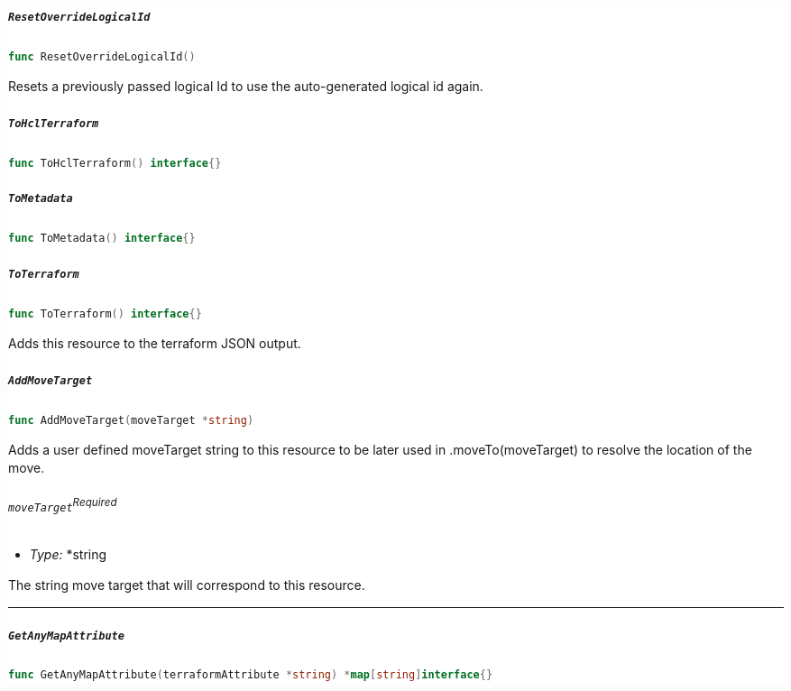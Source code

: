 ##### `ResetOverrideLogicalId` <a name="ResetOverrideLogicalId" id="@cdktf/provider-ionoscloud.nic.Nic.resetOverrideLogicalId"></a>

```go
func ResetOverrideLogicalId()
```

Resets a previously passed logical Id to use the auto-generated logical id again.

##### `ToHclTerraform` <a name="ToHclTerraform" id="@cdktf/provider-ionoscloud.nic.Nic.toHclTerraform"></a>

```go
func ToHclTerraform() interface{}
```

##### `ToMetadata` <a name="ToMetadata" id="@cdktf/provider-ionoscloud.nic.Nic.toMetadata"></a>

```go
func ToMetadata() interface{}
```

##### `ToTerraform` <a name="ToTerraform" id="@cdktf/provider-ionoscloud.nic.Nic.toTerraform"></a>

```go
func ToTerraform() interface{}
```

Adds this resource to the terraform JSON output.

##### `AddMoveTarget` <a name="AddMoveTarget" id="@cdktf/provider-ionoscloud.nic.Nic.addMoveTarget"></a>

```go
func AddMoveTarget(moveTarget *string)
```

Adds a user defined moveTarget string to this resource to be later used in .moveTo(moveTarget) to resolve the location of the move.

###### `moveTarget`<sup>Required</sup> <a name="moveTarget" id="@cdktf/provider-ionoscloud.nic.Nic.addMoveTarget.parameter.moveTarget"></a>

- *Type:* *string

The string move target that will correspond to this resource.

---

##### `GetAnyMapAttribute` <a name="GetAnyMapAttribute" id="@cdktf/provider-ionoscloud.nic.Nic.getAnyMapAttribute"></a>

```go
func GetAnyMapAttribute(terraformAttribute *string) *map[string]interface{}
```
